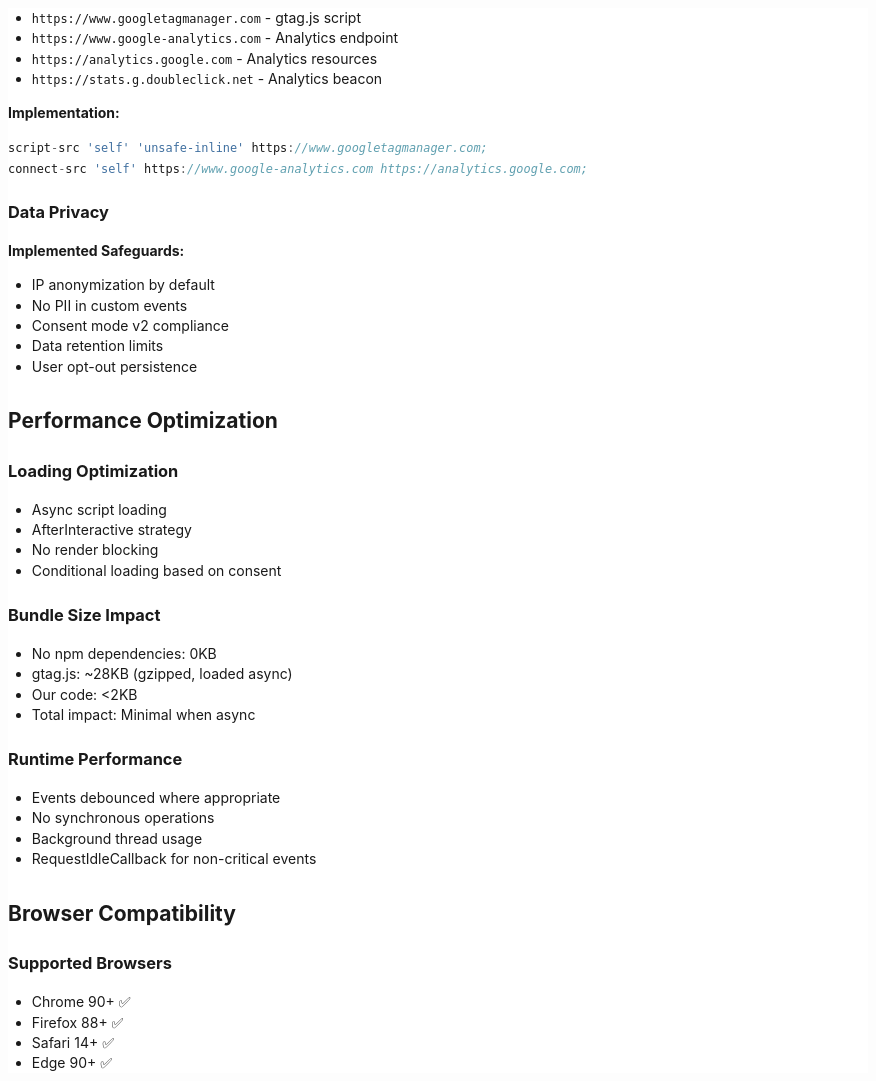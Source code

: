- `https://www.googletagmanager.com` - gtag.js script
- `https://www.google-analytics.com` - Analytics endpoint
- `https://analytics.google.com` - Analytics resources
- `https://stats.g.doubleclick.net` - Analytics beacon

**Implementation:**

```javascript
script-src 'self' 'unsafe-inline' https://www.googletagmanager.com;
connect-src 'self' https://www.google-analytics.com https://analytics.google.com;
```

### Data Privacy

**Implemented Safeguards:**

- IP anonymization by default
- No PII in custom events
- Consent mode v2 compliance
- Data retention limits
- User opt-out persistence

## Performance Optimization

### Loading Optimization

- Async script loading
- AfterInteractive strategy
- No render blocking
- Conditional loading based on consent

### Bundle Size Impact

- No npm dependencies: 0KB
- gtag.js: ~28KB (gzipped, loaded async)
- Our code: <2KB
- Total impact: Minimal when async

### Runtime Performance

- Events debounced where appropriate
- No synchronous operations
- Background thread usage
- RequestIdleCallback for non-critical events

## Browser Compatibility

### Supported Browsers

- Chrome 90+ ✅
- Firefox 88+ ✅
- Safari 14+ ✅
- Edge 90+ ✅
